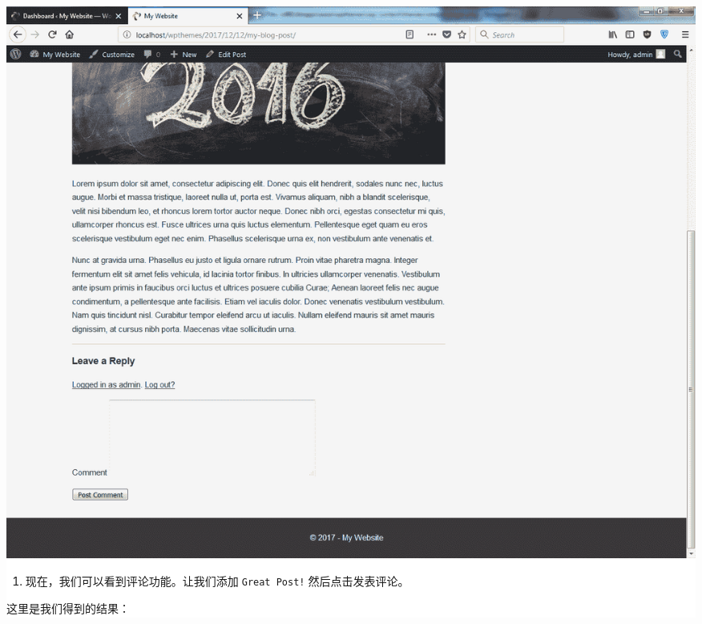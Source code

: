 ![](img/f4f91505-8057-4f7f-adef-29e3aa0c4867.png)

1.  现在，我们可以看到评论功能。让我们添加 `Great Post!` 然后点击发表评论。

这里是我们得到的结果：
